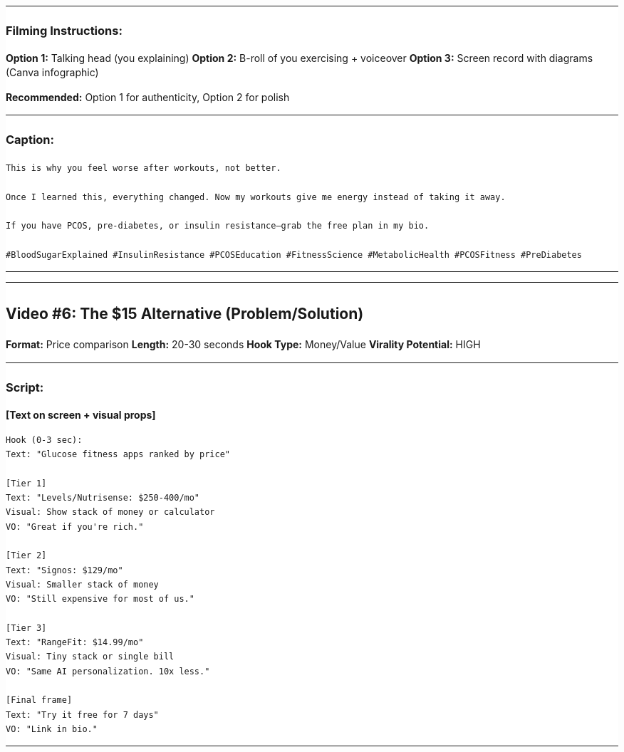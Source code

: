 
---

### Filming Instructions:

**Option 1:** Talking head (you explaining)
**Option 2:** B-roll of you exercising + voiceover
**Option 3:** Screen record with diagrams (Canva infographic)

**Recommended:** Option 1 for authenticity, Option 2 for polish

---

### Caption:

```
This is why you feel worse after workouts, not better.

Once I learned this, everything changed. Now my workouts give me energy instead of taking it away.

If you have PCOS, pre-diabetes, or insulin resistance—grab the free plan in my bio.

#BloodSugarExplained #InsulinResistance #PCOSEducation #FitnessScience #MetabolicHealth #PCOSFitness #PreDiabetes
```

---

---

## Video #6: The $15 Alternative (Problem/Solution)

**Format:** Price comparison
**Length:** 20-30 seconds
**Hook Type:** Money/Value
**Virality Potential:** HIGH

---

### Script:

**[Text on screen + visual props]**

```
Hook (0-3 sec):
Text: "Glucose fitness apps ranked by price"

[Tier 1]
Text: "Levels/Nutrisense: $250-400/mo"
Visual: Show stack of money or calculator
VO: "Great if you're rich."

[Tier 2]
Text: "Signos: $129/mo"
Visual: Smaller stack of money
VO: "Still expensive for most of us."

[Tier 3]
Text: "RangeFit: $14.99/mo"
Visual: Tiny stack or single bill
VO: "Same AI personalization. 10x less."

[Final frame]
Text: "Try it free for 7 days"
VO: "Link in bio."
```

---